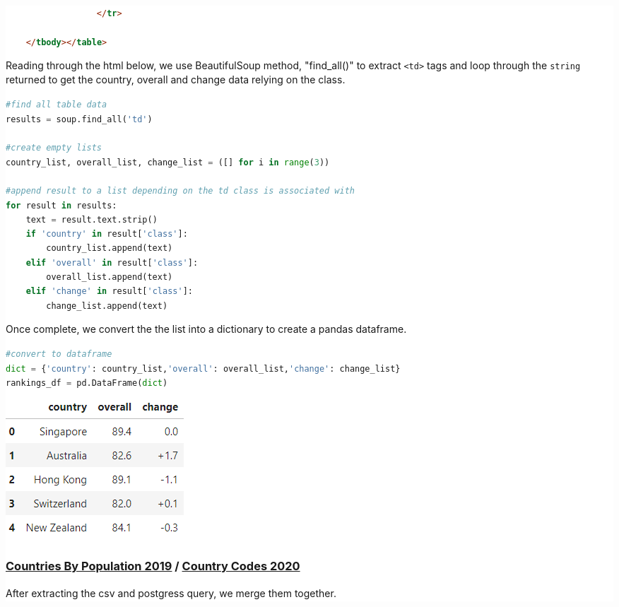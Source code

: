 ```html
                  </tr>
             
    </tbody></table>
```

Reading through the html below, we use BeautifulSoup method, "find_all()" to extract `<td>` tags and loop through the `string` returned to get the country, overall and change data relying on the class.

```python
#find all table data
results = soup.find_all('td')

#create empty lists
country_list, overall_list, change_list = ([] for i in range(3))

#append result to a list depending on the td class is associated with
for result in results:
    text = result.text.strip()
    if 'country' in result['class']:
        country_list.append(text)
    elif 'overall' in result['class']:
        overall_list.append(text)
    elif 'change' in result['class']:
        change_list.append(text)
```

Once complete, we convert the the list into a dictionary to create a pandas dataframe.

```python
#convert to dataframe
dict = {'country': country_list,'overall': overall_list,'change': change_list}
rankings_df = pd.DataFrame(dict)
```

![enonomic_ranking_df.png](population_areacodes_rankings/Resources/Images/enonomic_ranking_df.PNG)

### [Countries By Population 2019](population_areacodes_rankings/Resources/countries_by_population_2019.csv) / [Country Codes 2020](population_areacodes_rankings/Resources/country_codes_2020.csv)

After extracting the csv and postgress query, we merge them together.
